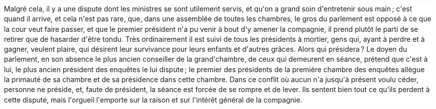 Malgré cela, il y a une dispute dont les ministres se sont utilement servis,
et qu'on a grand soin d'entretenir sous main ; c'est quand il arrive, et cela
n'est pas rare, que, dans une assemblée de toutes les chambres, le gros du
parlement est opposé à ce que la cour veut faire passer, et que le premier
président n'a pu venir à bout d'y amener la compagnie, il prend plutôt le
parti de se retirer que de hasarder d'être tondu. Très ordinairement il est
suivi de tous les présidents à mortier, gens qui, ayant à perdre et à gagner,
veulent plaire, qui désirent leur survivance pour leurs enfants et d'autres
grâces. Alors qui présidera ? Le doyen du parlement, en son absence le plus
ancien conseiller de la grand'chambre, de ceux qui demeurent en séance,
prétend que c'est à lui, le plus ancien président des enquêtes le lui dispute ;
le premier des présidents de la première chambre des enquêtes allègue la
primauté de sa chambre et de sa présidence dans cette chambre. Dans ce conflit
où aucun n'a jusqu'à présent voulu céder, personne ne préside, et, faute de
président, la séance est forcée de se rompre et de lever. Ils sentent bien
tout ce qu'ils perdent à cette dispute, mais l'orgueil l'emporte sur la raison
et sur l'intérêt général de la compagnie.
